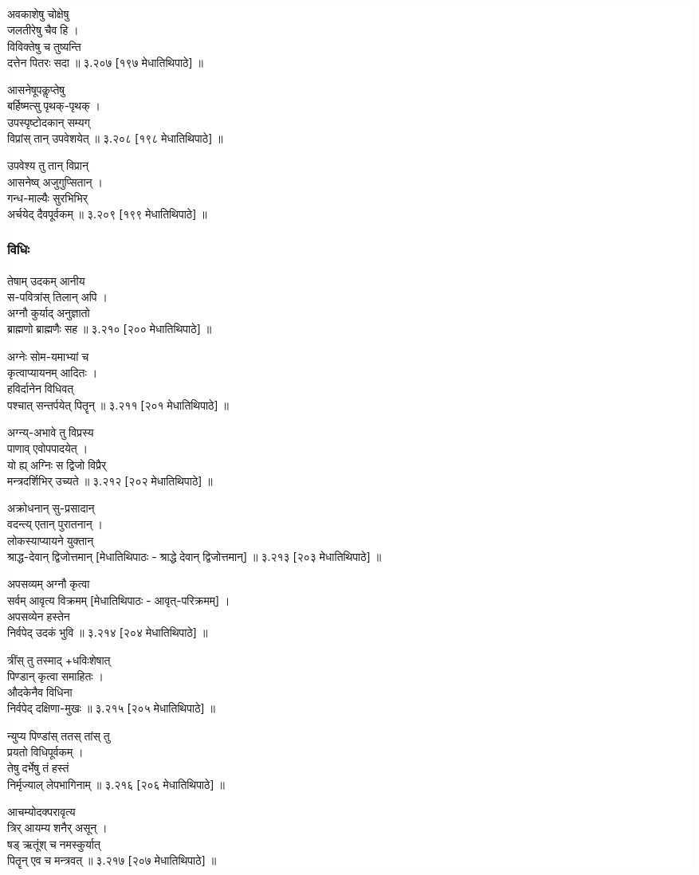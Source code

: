 अवकाशेषु चोक्षेषु  
जलतीरेषु चैव हि ।  
विविक्तेषु च तुष्यन्ति  
दत्तेन पितरः सदा  ॥ ३.२०७ [१९७ मेधातिथिपाठे] ॥  

आसनेषूपकॢप्तेषु  
बर्हिष्मत्सु पृथक्-पृथक् ।  
उपस्पृष्टोदकान् सम्यग्  
विप्रांस् तान् उपवेशयेत्  ॥ ३.२०८ [१९८ मेधातिथिपाठे] ॥  

उपवेश्य तु तान् विप्रान्  
आसनेष्व् अजुगुप्सितान् ।  
गन्ध-माल्यैः सुरभिभिर्  
अर्चयेद् दैवपूर्वकम्  ॥ ३.२०९ [१९९ मेधातिथिपाठे] ॥  

### विधिः
तेषाम् उदकम् आनीय  
स-पवित्रांस् तिलान् अपि ।  
अग्नौ कुर्याद् अनुज्ञातो  
ब्राह्मणो ब्राह्मणैः सह  ॥ ३.२१० [२०० मेधातिथिपाठे] ॥  

अग्नेः सोम-यमाभ्यां च  
कृत्वाप्यायनम् आदितः ।  
हविर्दानेन विधिवत्  
पश्चात् सन्तर्पयेत् पितॄन्  ॥ ३.२११ [२०१ मेधातिथिपाठे] ॥  

अग्न्य्-अभावे तु विप्रस्य  
पाणाव् एवोपपादयेत् ।  
यो ह्य् अग्निः स द्विजो विप्रैर्  
मन्त्रदर्शिभिर् उच्यते  ॥ ३.२१२ [२०२ मेधातिथिपाठे] ॥  

अक्रोधनान् सु-प्रसादान्  
वदन्त्य् एतान् पुरातनान् ।  
लोकस्याप्यायने युक्तान्  
श्राद्ध-देवान् द्विजोत्तमान् [मेधातिथिपाठः - श्राद्धे देवान् द्विजोत्तमान्]  ॥ ३.२१३ [२०३ मेधातिथिपाठे] ॥  

अपसव्यम् अग्नौ कृत्वा  
सर्वम् आवृत्य विक्रमम् [मेधातिथिपाठः - आवृत्-परिक्रमम्] ।  
अपसव्येन हस्तेन  
निर्वपेद् उदकं भुवि  ॥ ३.२१४ [२०४ मेधातिथिपाठे] ॥  

त्रींस् तु तस्माद् +धविःशेषात्  
पिण्डान् कृत्वा समाहितः ।  
औदकेनैव विधिना  
निर्वपेद् दक्षिणा-मुखः  ॥ ३.२१५ [२०५ मेधातिथिपाठे] ॥  

न्युप्य पिण्डांस् ततस् तांस् तु  
प्रयतो विधिपूर्वकम् ।  
तेषु दर्भेषु तं हस्तं  
निर्मृज्याल् लेपभागिनाम्  ॥ ३.२१६ [२०६ मेधातिथिपाठे] ॥  

आचम्योदक्परावृत्य  
त्रिर् आयम्य शनैर् असून् ।  
षड् ऋतूंश् च नमस्कुर्यात्  
पितॄन् एव च मन्त्रवत्  ॥ ३.२१७ [२०७ मेधातिथिपाठे] ॥  
